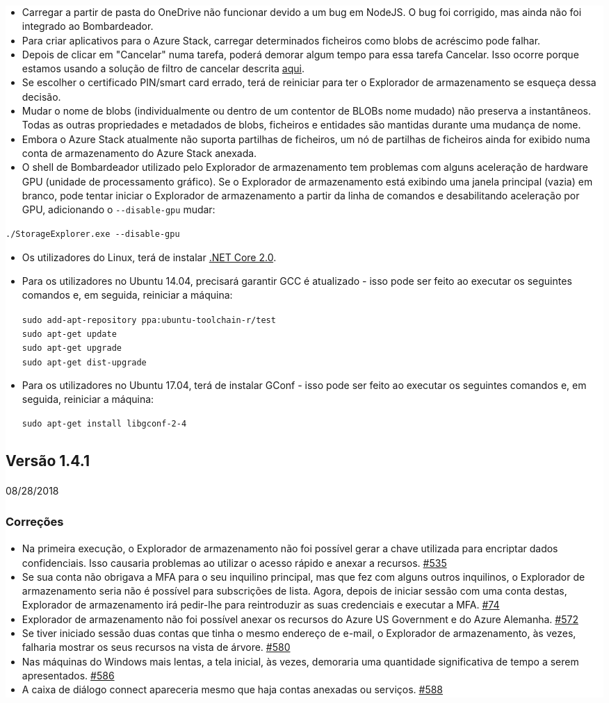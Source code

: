 * Carregar a partir de pasta do OneDrive não funcionar devido a um bug em NodeJS. O bug foi corrigido, mas ainda não foi integrado ao Bombardeador.
* Para criar aplicativos para o Azure Stack, carregar determinados ficheiros como blobs de acréscimo pode falhar.
* Depois de clicar em "Cancelar" numa tarefa, poderá demorar algum tempo para essa tarefa Cancelar. Isso ocorre porque estamos usando a solução de filtro de cancelar descrita [aqui](https://github.com/Azure/azure-storage-node/issues/317).
* Se escolher o certificado PIN/smart card errado, terá de reiniciar para ter o Explorador de armazenamento se esqueça dessa decisão.
* Mudar o nome de blobs (individualmente ou dentro de um contentor de BLOBs nome mudado) não preserva a instantâneos. Todas as outras propriedades e metadados de blobs, ficheiros e entidades são mantidas durante uma mudança de nome.
* Embora o Azure Stack atualmente não suporta partilhas de ficheiros, um nó de partilhas de ficheiros ainda for exibido numa conta de armazenamento do Azure Stack anexada.
* O shell de Bombardeador utilizado pelo Explorador de armazenamento tem problemas com alguns aceleração de hardware GPU (unidade de processamento gráfico). Se o Explorador de armazenamento está exibindo uma janela principal (vazia) em branco, pode tentar iniciar o Explorador de armazenamento a partir da linha de comandos e desabilitando aceleração por GPU, adicionando o `--disable-gpu` mudar:

```
./StorageExplorer.exe --disable-gpu
```

* Os utilizadores do Linux, terá de instalar [.NET Core 2.0](https://docs.microsoft.com/dotnet/core/linux-prerequisites?tabs=netcore2x).
* Para os utilizadores no Ubuntu 14.04, precisará garantir GCC é atualizado - isso pode ser feito ao executar os seguintes comandos e, em seguida, reiniciar a máquina:

    ```
    sudo add-apt-repository ppa:ubuntu-toolchain-r/test
    sudo apt-get update
    sudo apt-get upgrade
    sudo apt-get dist-upgrade
    ```

* Para os utilizadores no Ubuntu 17.04, terá de instalar GConf - isso pode ser feito ao executar os seguintes comandos e, em seguida, reiniciar a máquina:

    ```
    sudo apt-get install libgconf-2-4
    ```

## <a name="version-141"></a>Versão 1.4.1
08/28/2018

### <a name="hotfixes"></a>Correções
* Na primeira execução, o Explorador de armazenamento não foi possível gerar a chave utilizada para encriptar dados confidenciais. Isso causaria problemas ao utilizar o acesso rápido e anexar a recursos. [#535](https://github.com/Microsoft/AzureStorageExplorer/issues/535)
* Se sua conta não obrigava a MFA para o seu inquilino principal, mas que fez com alguns outros inquilinos, o Explorador de armazenamento seria não é possível para subscrições de lista. Agora, depois de iniciar sessão com uma conta destas, Explorador de armazenamento irá pedir-lhe para reintroduzir as suas credenciais e executar a MFA. [#74](https://github.com/Microsoft/AzureStorageExplorer/issues/74)
* Explorador de armazenamento não foi possível anexar os recursos do Azure US Government e do Azure Alemanha. [#572](https://github.com/Microsoft/AzureStorageExplorer/issues/572)
* Se tiver iniciado sessão duas contas que tinha o mesmo endereço de e-mail, o Explorador de armazenamento, às vezes, falharia mostrar os seus recursos na vista de árvore. [#580](https://github.com/Microsoft/AzureStorageExplorer/issues/580)
* Nas máquinas do Windows mais lentas, a tela inicial, às vezes, demoraria uma quantidade significativa de tempo a serem apresentados. [#586](https://github.com/Microsoft/AzureStorageExplorer/issues/586)
* A caixa de diálogo connect apareceria mesmo que haja contas anexadas ou serviços. [#588](https://github.com/Microsoft/AzureStorageExplorer/issues/588)
